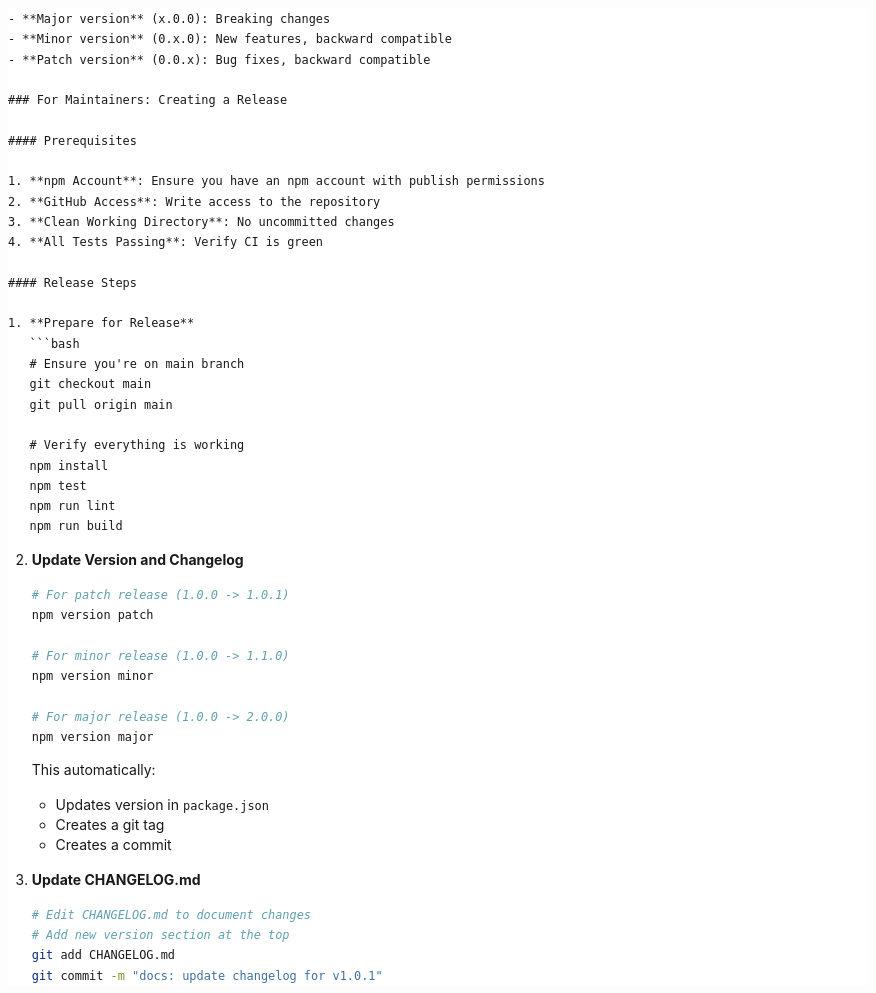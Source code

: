 ```
- **Major version** (x.0.0): Breaking changes
- **Minor version** (0.x.0): New features, backward compatible
- **Patch version** (0.0.x): Bug fixes, backward compatible

### For Maintainers: Creating a Release

#### Prerequisites

1. **npm Account**: Ensure you have an npm account with publish permissions
2. **GitHub Access**: Write access to the repository
3. **Clean Working Directory**: No uncommitted changes
4. **All Tests Passing**: Verify CI is green

#### Release Steps

1. **Prepare for Release**
   ```bash
   # Ensure you're on main branch
   git checkout main
   git pull origin main

   # Verify everything is working
   npm install
   npm test
   npm run lint
   npm run build
   ```

2. **Update Version and Changelog**
   ```bash
   # For patch release (1.0.0 -> 1.0.1)
   npm version patch

   # For minor release (1.0.0 -> 1.1.0)
   npm version minor

   # For major release (1.0.0 -> 2.0.0)
   npm version major
   ```

   This automatically:
   - Updates version in `package.json`
   - Creates a git tag
   - Creates a commit

3. **Update CHANGELOG.md**
   ```bash
   # Edit CHANGELOG.md to document changes
   # Add new version section at the top
   git add CHANGELOG.md
   git commit -m "docs: update changelog for v1.0.1"
   ```
